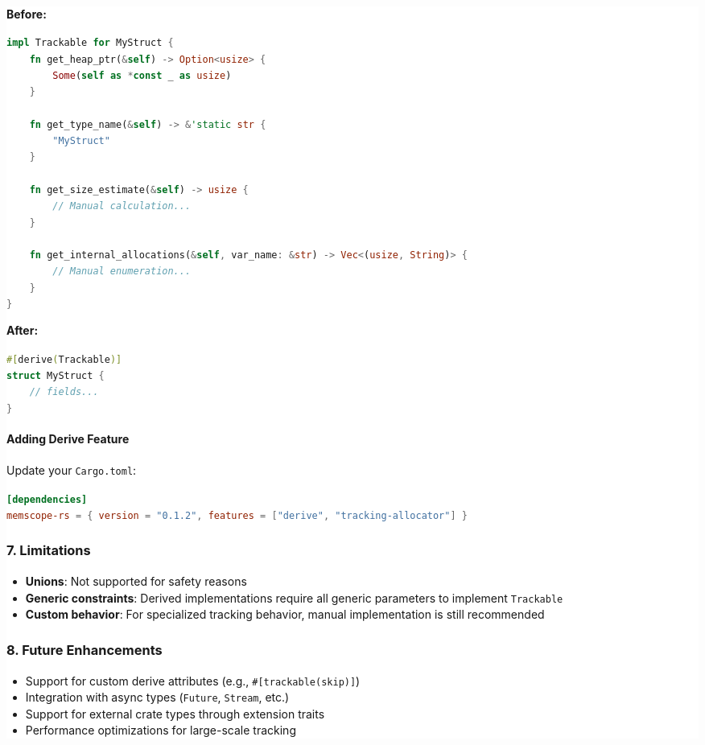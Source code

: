 **Before:**
```rust
impl Trackable for MyStruct {
    fn get_heap_ptr(&self) -> Option<usize> {
        Some(self as *const _ as usize)
    }
    
    fn get_type_name(&self) -> &'static str {
        "MyStruct"
    }
    
    fn get_size_estimate(&self) -> usize {
        // Manual calculation...
    }
    
    fn get_internal_allocations(&self, var_name: &str) -> Vec<(usize, String)> {
        // Manual enumeration...
    }
}
```

**After:**
```rust
#[derive(Trackable)]
struct MyStruct {
    // fields...
}
```

#### Adding Derive Feature

Update your `Cargo.toml`:
```toml
[dependencies]
memscope-rs = { version = "0.1.2", features = ["derive", "tracking-allocator"] }
```

### 7. Limitations

- **Unions**: Not supported for safety reasons
- **Generic constraints**: Derived implementations require all generic parameters to implement `Trackable`
- **Custom behavior**: For specialized tracking behavior, manual implementation is still recommended

### 8. Future Enhancements

- Support for custom derive attributes (e.g., `#[trackable(skip)]`)
- Integration with async types (`Future`, `Stream`, etc.)
- Support for external crate types through extension traits
- Performance optimizations for large-scale tracking